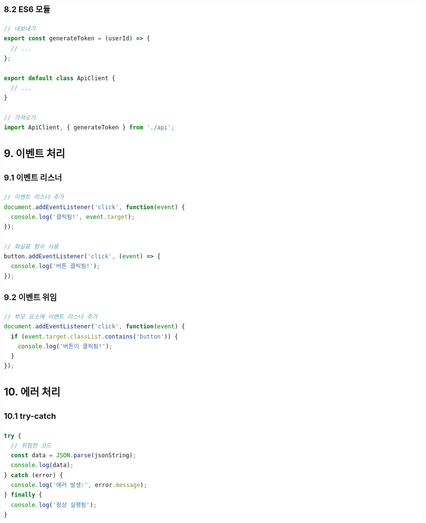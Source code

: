 ### 8.2 ES6 모듈
```javascript
// 내보내기
export const generateToken = (userId) => {
  // ...
};

export default class ApiClient {
  // ...
}

// 가져오기
import ApiClient, { generateToken } from './api';
```

## 9. 이벤트 처리

### 9.1 이벤트 리스너
```javascript
// 이벤트 리스너 추가
document.addEventListener('click', function(event) {
  console.log('클릭됨!', event.target);
});

// 화살표 함수 사용
button.addEventListener('click', (event) => {
  console.log('버튼 클릭됨!');
});
```

### 9.2 이벤트 위임
```javascript
// 부모 요소에 이벤트 리스너 추가
document.addEventListener('click', function(event) {
  if (event.target.classList.contains('button')) {
    console.log('버튼이 클릭됨!');
  }
});
```

## 10. 에러 처리

### 10.1 try-catch
```javascript
try {
  // 위험한 코드
  const data = JSON.parse(jsonString);
  console.log(data);
} catch (error) {
  console.log('에러 발생:', error.message);
} finally {
  console.log('항상 실행됨');
}
```
